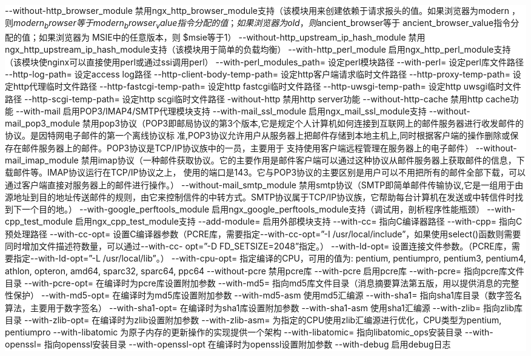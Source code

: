--without-http_browser_module 禁用ngx_http_browser_module支持（该模块用来创建依赖于请求报头的值。如果浏览器为modern ，则$modern_browser等于modern_browser_value指令分配的值；如 果浏览器为old，则$ancient_browser等于 ancient_browser_value指令分配的值；如果浏览器为 MSIE中的任意版本，则 $msie等于1）
--without-http_upstream_ip_hash_module 禁用ngx_http_upstream_ip_hash_module支持（该模块用于简单的负载均衡）
--with-http_perl_module 启用ngx_http_perl_module支持（该模块使nginx可以直接使用perl或通过ssi调用perl）
--with-perl_modules_path= 设定perl模块路径
--with-perl= 设定perl库文件路径
--http-log-path= 设定access log路径
--http-client-body-temp-path= 设定http客户端请求临时文件路径
--http-proxy-temp-path= 设定http代理临时文件路径
--http-fastcgi-temp-path= 设定http fastcgi临时文件路径
--http-uwsgi-temp-path= 设定http uwsgi临时文件路径
--http-scgi-temp-path= 设定http scgi临时文件路径
-without-http 禁用http server功能
--without-http-cache 禁用http cache功能
--with-mail 启用POP3/IMAP4/SMTP代理模块支持
--with-mail_ssl_module 启用ngx_mail_ssl_module支持
--without-mail_pop3_module 禁用pop3协议（POP3即邮局协议的第3个版本,它是规定个人计算机如何连接到互联网上的邮件服务器进行收发邮件的协议。是因特网电子邮件的第一个离线协议标 准,POP3协议允许用户从服务器上把邮件存储到本地主机上,同时根据客户端的操作删除或保存在邮件服务器上的邮件。POP3协议是TCP/IP协议族中的一员，主要用于 支持使用客户端远程管理在服务器上的电子邮件）
--without-mail_imap_module 禁用imap协议（一种邮件获取协议。它的主要作用是邮件客户端可以通过这种协议从邮件服务器上获取邮件的信息，下载邮件等。IMAP协议运行在TCP/IP协议之上， 使用的端口是143。它与POP3协议的主要区别是用户可以不用把所有的邮件全部下载，可以通过客户端直接对服务器上的邮件进行操作。）
--without-mail_smtp_module 禁用smtp协议（SMTP即简单邮件传输协议,它是一组用于由源地址到目的地址传送邮件的规则，由它来控制信件的中转方式。SMTP协议属于TCP/IP协议族，它帮助每台计算机在发送或中转信件时找到下一个目的地。）
--with-google_perftools_module 启用ngx_google_perftools_module支持（调试用，剖析程序性能瓶颈）
--with-cpp_test_module 启用ngx_cpp_test_module支持
--add-module= 启用外部模块支持
--with-cc= 指向C编译器路径
--with-cpp= 指向C预处理路径
--with-cc-opt= 设置C编译器参数（PCRE库，需要指定--with-cc-opt=”-I /usr/local/include”，如果使用select()函数则需要同时增加文件描述符数量，可以通过--with-cc- opt=”-D FD_SETSIZE=2048”指定。）
--with-ld-opt= 设置连接文件参数。（PCRE库，需要指定--with-ld-opt=”-L /usr/local/lib”。）
--with-cpu-opt= 指定编译的CPU，可用的值为: pentium, pentiumpro, pentium3, pentium4, athlon, opteron, amd64, sparc32, sparc64, ppc64
--without-pcre 禁用pcre库
--with-pcre 启用pcre库
--with-pcre= 指向pcre库文件目录
--with-pcre-opt= 在编译时为pcre库设置附加参数
--with-md5= 指向md5库文件目录（消息摘要算法第五版，用以提供消息的完整性保护）
--with-md5-opt= 在编译时为md5库设置附加参数
--with-md5-asm 使用md5汇编源
--with-sha1= 指向sha1库目录（数字签名算法，主要用于数字签名）
--with-sha1-opt= 在编译时为sha1库设置附加参数
--with-sha1-asm 使用sha1汇编源
--with-zlib= 指向zlib库目录
--with-zlib-opt= 在编译时为zlib设置附加参数
--with-zlib-asm= 为指定的CPU使用zlib汇编源进行优化，CPU类型为pentium, pentiumpro
--with-libatomic 为原子内存的更新操作的实现提供一个架构
--with-libatomic= 指向libatomic_ops安装目录
--with-openssl= 指向openssl安装目录
--with-openssl-opt 在编译时为openssl设置附加参数
--with-debug 启用debug日志
